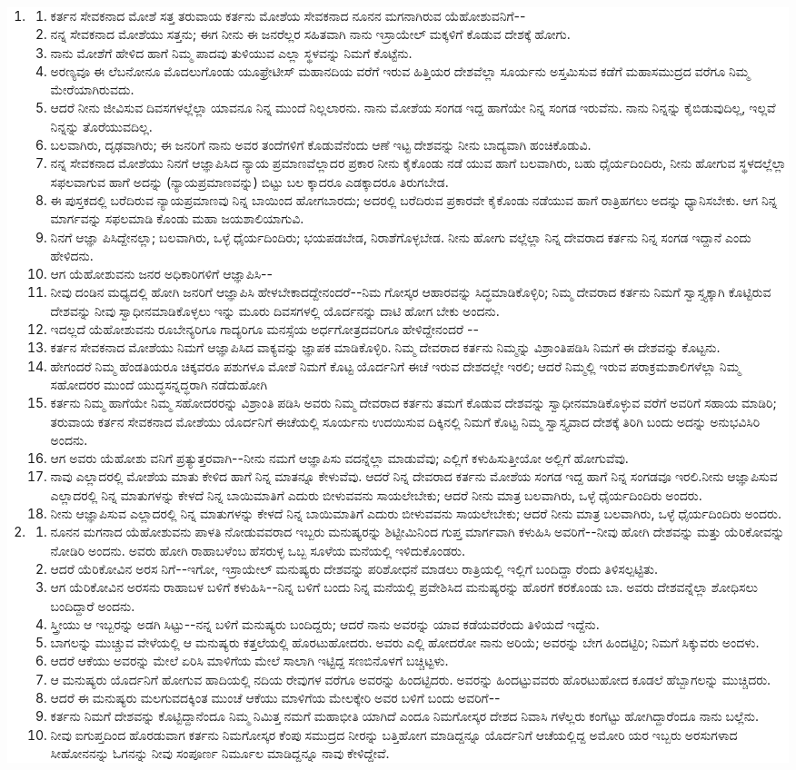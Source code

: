 <ol>
  <li>
    <ol>
      <li>ಕರ್ತನ ಸೇವಕನಾದ ಮೋಶೆ ಸತ್ತ ತರುವಾಯ ಕರ್ತನು ಮೋಶೆಯ ಸೇವಕನಾದ ನೂನನ ಮಗನಾಗಿರುವ ಯೆಹೋಶುವನಿಗೆ--</li>
      <li>ನನ್ನ ಸೇವಕನಾದ ಮೋಶೆಯು ಸತ್ತನು; ಈಗ ನೀನು ಈ ಜನರೆಲ್ಲರ ಸಹಿತವಾಗಿ ನಾನು ಇಸ್ರಾಯೇಲ್‌ ಮಕ್ಕಳಿಗೆ ಕೊಡುವ ದೇಶಕ್ಕೆ ಹೋಗು.</li>
      <li>ನಾನು ಮೋಶೆಗೆ ಹೇಳಿದ ಹಾಗೆ ನಿಮ್ಮ ಪಾದವು ತುಳಿಯುವ ಎಲ್ಲಾ ಸ್ಥಳವನ್ನು ನಿಮಗೆ ಕೊಟ್ಟೆನು.</li>
      <li>ಅರಣ್ಯವೂ ಈ ಲೆಬನೋನೂ ಮೊದಲುಗೊಂಡು ಯೂಫ್ರೇಟೀಸ್‌ ಮಹಾನದಿಯ ವರೆಗೆ ಇರುವ ಹಿತ್ತಿಯರ ದೇಶವೆಲ್ಲಾ ಸೂರ್ಯನು ಅಸ್ತಮಿಸುವ ಕಡೆಗೆ ಮಹಾಸಮುದ್ರದ ವರೆಗೂ ನಿಮ್ಮ ಮೇರೆಯಾಗಿರುವದು.</li>
      <li>ಆದರೆ ನೀನು ಜೀವಿಸುವ ದಿವಸಗಳಲ್ಲೆಲ್ಲಾ ಯಾವನೂ ನಿನ್ನ ಮುಂದೆ ನಿಲ್ಲಲಾರನು. ನಾನು ಮೋಶೆಯ ಸಂಗಡ ಇದ್ದ ಹಾಗೆಯೇ ನಿನ್ನ ಸಂಗಡ ಇರುವೆನು. ನಾನು ನಿನ್ನನ್ನು ಕೈಬಿಡುವುದಿಲ್ಲ, ಇಲ್ಲವೆ ನಿನ್ನನ್ನು ತೊರೆಯುವದಿಲ್ಲ.</li>
      <li>ಬಲವಾಗಿರು, ದೃಢವಾಗಿರು; ಈ ಜನರಿಗೆ ನಾನು ಅವರ ತಂದೆಗಳಿಗೆ ಕೊಡುವೆನೆಂದು ಆಣೆ ಇಟ್ಟ ದೇಶವನ್ನು ನೀನು ಬಾದ್ಯವಾಗಿ ಹಂಚಿಕೊಡುವಿ.</li>
      <li>ನನ್ನ ಸೇವಕನಾದ ಮೋಶೆಯು ನಿನಗೆ ಆಜ್ಞಾಪಿಸಿದ ನ್ಯಾಯ ಪ್ರಮಾಣವೆಲ್ಲಾದರ ಪ್ರಕಾರ ನೀನು ಕೈಕೊಂಡು ನಡೆ ಯುವ ಹಾಗೆ ಬಲವಾಗಿರು, ಬಹು ಧೈರ್ಯದಿಂದಿರು, ನೀನು ಹೋಗುವ ಸ್ಥಳದಲ್ಲೆಲ್ಲಾ ಸಫಲವಾಗುವ ಹಾಗೆ ಅದನ್ನು (ನ್ಯಾಯಪ್ರಮಾಣವನ್ನು) ಬಿಟ್ಟು ಬಲ ಕ್ಕಾದರೂ ಎಡಕ್ಕಾದರೂ ತಿರುಗಬೇಡ.</li>
      <li>ಈ ಪುಸ್ತಕದಲ್ಲಿ ಬರೆದಿರುವ ನ್ಯಾಯಪ್ರಮಾಣವು ನಿನ್ನ ಬಾಯಿಂದ ಹೋಗಬಾರದು; ಅದರಲ್ಲಿ ಬರೆದಿರುವ ಪ್ರಕಾರವೇ ಕೈಕೊಂಡು ನಡೆಯುವ ಹಾಗೆ ರಾತ್ರಿಹಗಲು ಅದನ್ನು ಧ್ಯಾನಿಸಬೇಕು. ಆಗ ನಿನ್ನ ಮಾರ್ಗವನ್ನು ಸಫಲಮಾಡಿ ಕೊಂಡು ಮಹಾ ಜಯಶಾಲಿಯಾಗುವಿ.</li>
      <li>ನಿನಗೆ ಆಜ್ಞಾ ಪಿಸಿದ್ದೇನಲ್ಲಾ; ಬಲವಾಗಿರು, ಒಳ್ಳೆ ಧೈರ್ಯದಿಂದಿರು; ಭಯಪಡಬೇಡ, ನಿರಾಶೆಗೊಳ್ಳಬೇಡ. ನೀನು ಹೋಗು ವಲ್ಲೆಲ್ಲಾ ನಿನ್ನ ದೇವರಾದ ಕರ್ತನು ನಿನ್ನ ಸಂಗಡ ಇದ್ದಾನೆ ಎಂದು ಹೇಳಿದನು.</li>
      <li>ಆಗ ಯೆಹೋಶುವನು ಜನರ ಅಧಿಕಾರಿಗಳಿಗೆ ಆಜ್ಞಾಪಿಸಿ--</li>
      <li>ನೀವು ದಂಡಿನ ಮಧ್ಯದಲ್ಲಿ ಹೋಗಿ ಜನರಿಗೆ ಆಜ್ಞಾಪಿಸಿ ಹೇಳಬೇಕಾದದ್ದೇನಂದರೆ--ನಿಮ ಗೋಸ್ಕರ ಆಹಾರವನ್ನು ಸಿದ್ಧಮಾಡಿಕೊಳ್ಳಿರಿ; ನಿಮ್ಮ ದೇವರಾದ ಕರ್ತನು ನಿಮಗೆ ಸ್ವಾಸ್ತ್ಯಕ್ಕಾಗಿ ಕೊಟ್ಟಿರುವ ದೇಶವನ್ನು ನೀವು ಸ್ವಾಧೀನಮಾಡಿಕೊಳ್ಳಲು ಇನ್ನು ಮೂರು ದಿವಸಗಳಲ್ಲಿ ಯೊರ್ದನನ್ನು ದಾಟಿ ಹೋಗ ಬೇಕು ಅಂದನು.</li>
      <li>ಇದಲ್ಲದೆ ಯೆಹೋಶುವನು ರೂಬೇನ್ಯರಿಗೂ ಗಾದ್ಯರಿಗೂ ಮನಸ್ಸೆಯ ಅರ್ಧಗೋತ್ರದವರಿಗೂ ಹೇಳಿದ್ದೇನಂದರೆ --</li>
      <li>ಕರ್ತನ ಸೇವಕನಾದ ಮೋಶೆಯು ನಿಮಗೆ ಆಜ್ಞಾಪಿಸಿದ ವಾಕ್ಯವನ್ನು ಜ್ಞಾಪಕ ಮಾಡಿಕೊಳ್ಳಿರಿ. ನಿಮ್ಮ ದೇವರಾದ ಕರ್ತನು ನಿಮ್ಮನ್ನು ವಿಶ್ರಾಂತಿಪಡಿಸಿ ನಿಮಗೆ ಈ ದೇಶವನ್ನು ಕೊಟ್ಟನು.</li>
      <li>ಹೇಗಂದರೆ ನಿಮ್ಮ ಹೆಂಡತಿಯರೂ ಚಿಕ್ಕವರೂ ಪಶುಗಳೂ ಮೋಶೆ ನಿಮಗೆ ಕೊಟ್ಟ ಯೊರ್ದನಿಗೆ ಈಚೆ ಇರುವ ದೇಶದಲ್ಲೇ ಇರಲಿ; ಆದರೆ ನಿಮ್ಮಲ್ಲಿ ಇರುವ ಪರಾಕ್ರಮಶಾಲಿಗಳೆಲ್ಲಾ ನಿಮ್ಮ ಸಹೋದರರ ಮುಂದೆ ಯುದ್ಧಸನ್ನದ್ಧರಾಗಿ ನಡೆದುಹೋಗಿ</li>
      <li>ಕರ್ತನು ನಿಮ್ಮ ಹಾಗೆಯೇ ನಿಮ್ಮ ಸಹೋದರರನ್ನು ವಿಶ್ರಾಂತಿ ಪಡಿಸಿ ಅವರು ನಿಮ್ಮ ದೇವರಾದ ಕರ್ತನು ತಮಗೆ ಕೊಡುವ ದೇಶವನ್ನು ಸ್ವಾಧೀನಮಾಡಿಕೊಳ್ಳುವ ವರೆಗೆ ಅವರಿಗೆ ಸಹಾಯ ಮಾಡಿರಿ; ತರುವಾಯ ಕರ್ತನ ಸೇವಕನಾದ ಮೋಶೆಯು ಯೊರ್ದನಿಗೆ ಈಚೆಯಲ್ಲಿ ಸೂರ್ಯನು ಉದಯಿಸುವ ದಿಕ್ಕಿನಲ್ಲಿ ನಿಮಗೆ ಕೊಟ್ಟ ನಿಮ್ಮ ಸ್ವಾಸ್ತ್ಯವಾದ ದೇಶಕ್ಕೆ ತಿರಿಗಿ ಬಂದು ಅದನ್ನು ಅನುಭವಿಸಿರಿ ಅಂದನು.</li>
      <li>ಆಗ ಅವರು ಯೆಹೋಶು ವನಿಗೆ ಪ್ರತ್ಯುತ್ತರವಾಗಿ--ನೀನು ನಮಗೆ ಆಜ್ಞಾಪಿಸು ವದನ್ನೆಲ್ಲಾ ಮಾಡುವೆವು; ಎಲ್ಲಿಗೆ ಕಳುಹಿಸುತ್ತೀಯೋ ಅಲ್ಲಿಗೆ ಹೋಗುವೆವು.</li>
      <li>ನಾವು ಎಲ್ಲಾದರಲ್ಲಿ ಮೋಶೆಯ ಮಾತು ಕೇಳಿದ ಹಾಗೆ ನಿನ್ನ ಮಾತನ್ನೂ ಕೇಳುವೆವು. ಆದರೆ ನಿನ್ನ ದೇವರಾದ ಕರ್ತನು ಮೋಶೆಯ ಸಂಗಡ ಇದ್ದ ಹಾಗೆ ನಿನ್ನ ಸಂಗಡವೂ ಇರಲಿ.ನೀನು ಆಜ್ಞಾಪಿಸುವ ಎಲ್ಲಾದರಲ್ಲಿ ನಿನ್ನ ಮಾತುಗಳನ್ನು ಕೇಳದೆ ನಿನ್ನ ಬಾಯಿಮಾತಿಗೆ ಎದುರು ಬೀಳುವವನು ಸಾಯಲೇಬೇಕು; ಆದರೆ ನೀನು ಮಾತ್ರ ಬಲವಾಗಿರು, ಒಳ್ಳೆ ಧೈರ್ಯದಿಂದಿರು ಅಂದರು.</li>
      <li>ನೀನು ಆಜ್ಞಾಪಿಸುವ ಎಲ್ಲಾದರಲ್ಲಿ ನಿನ್ನ ಮಾತುಗಳನ್ನು ಕೇಳದೆ ನಿನ್ನ ಬಾಯಿಮಾತಿಗೆ ಎದುರು ಬೀಳುವವನು ಸಾಯಲೇಬೇಕು; ಆದರೆ ನೀನು ಮಾತ್ರ ಬಲವಾಗಿರು, ಒಳ್ಳೆ ಧೈರ್ಯದಿಂದಿರು ಅಂದರು.</li>
    </ol>
  </li>
  <li>
    <ol>
      <li>ನೂನನ ಮಗನಾದ ಯೆಹೋಶುವನು ಪಾಳತಿ ನೋಡುವವರಾದ ಇಬ್ಬರು ಮನುಷ್ಯರನ್ನು ಶಿಟ್ಟೀಮಿನಿಂದ ಗುಪ್ತ ಮಾರ್ಗವಾಗಿ ಕಳುಹಿಸಿ ಅವರಿಗೆ--ನೀವು ಹೋಗಿ ದೇಶವನ್ನು ಮತ್ತು ಯೆರಿಕೋವನ್ನು ನೋಡಿರಿ ಅಂದನು. ಅವರು ಹೋಗಿ ರಾಹಾಬಳೆಂಬ ಹೆಸರುಳ್ಳ ಒಬ್ಬ ಸೂಳೆಯ ಮನೆಯಲ್ಲಿ ಇಳಿದುಕೊಂಡರು.</li>
      <li>ಆದರೆ ಯೆರಿಕೋವಿನ ಅರಸ ನಿಗೆ--ಇಗೋ, ಇಸ್ರಾಯೇಲ್‌ ಮನುಷ್ಯರು ದೇಶವನ್ನು ಪರಿಶೋಧನೆ ಮಾಡಲು ರಾತ್ರಿಯಲ್ಲಿ ಇಲ್ಲಿಗೆ ಬಂದಿದ್ದಾ ರೆಂದು ತಿಳಿಸಲ್ಪಟ್ಟಿತು.</li>
      <li>ಆಗ ಯೆರಿಕೋವಿನ ಅರಸನು ರಾಹಾಬಳ ಬಳಿಗೆ ಕಳುಹಿಸಿ--ನಿನ್ನ ಬಳಿಗೆ ಬಂದು ನಿನ್ನ ಮನೆಯಲ್ಲಿ ಪ್ರವೇಶಿಸಿದ ಮನುಷ್ಯರನ್ನು ಹೊರಗೆ ಕರಕೊಂಡು ಬಾ. ಅವರು ದೇಶವನ್ನೆಲ್ಲಾ ಶೋಧಿಸಲು ಬಂದಿದ್ದಾರೆ ಅಂದನು.</li>
      <li>ಸ್ತ್ರೀಯು ಆ ಇಬ್ಬರನ್ನು ಅಡಗಿ ಸಿಟ್ಟು--ನನ್ನ ಬಳಿಗೆ ಮನುಷ್ಯರು ಬಂದಿದ್ದರು; ಆದರೆ ನಾನು ಅವರನ್ನು ಯಾವ ಕಡೆಯವರೆಂದು ತಿಳಿಯದೆ ಇದ್ದೆನು.</li>
      <li>ಬಾಗಲನ್ನು ಮುಚ್ಚುವ ವೇಳೆಯಲ್ಲಿ ಆ ಮನುಷ್ಯರು ಕತ್ತಲೆಯಲ್ಲಿ ಹೊರಟುಹೋದರು. ಅವರು ಎಲ್ಲಿ ಹೋದರೋ ನಾನು ಅರಿಯೆ; ಅವರನ್ನು ಬೇಗ ಹಿಂದಟ್ಟಿರಿ; ನಿಮಗೆ ಸಿಕ್ಕುವರು ಅಂದಳು.</li>
      <li>ಆದರೆ ಆಕೆಯು ಅವರನ್ನು ಮೇಲೆ ಏರಿಸಿ ಮಾಳಿಗೆಯ ಮೇಲೆ ಸಾಲಾಗಿ ಇಟ್ಟಿದ್ದ ಸಣಬಿನೊಳಗೆ ಬಚ್ಚಿಟ್ಟಳು.</li>
      <li>ಆ ಮನುಷ್ಯರು ಯೊರ್ದನಿಗೆ ಹೋಗುವ ಹಾದಿಯಲ್ಲಿ ನದಿಯ ರೇವುಗಳ ವರೆಗೂ ಅವರನ್ನು ಹಿಂದಟ್ಟಿದರು. ಅವರನ್ನು ಹಿಂದಟ್ಟುವವರು ಹೊರಟುಹೋದ ಕೂಡಲೆ ಹೆಬ್ಬಾಗಲನ್ನು ಮುಚ್ಚಿದರು.</li>
      <li>ಆದರೆ ಈ ಮನುಷ್ಯರು ಮಲಗುವದಕ್ಕಿಂತ ಮುಂಚೆ ಆಕೆಯು ಮಾಳಿಗೆಯ ಮೇಲಕ್ಕೇರಿ ಅವರ ಬಳಿಗೆ ಬಂದು ಅವರಿಗೆ--</li>
      <li>ಕರ್ತನು ನಿಮಗೆ ದೇಶವನ್ನು ಕೊಟ್ಟಿದ್ದಾನೆಂದೂ ನಿಮ್ಮ ನಿಮಿತ್ತ ನಮಗೆ ಮಹಾಭೀತಿ ಯಾಗಿದೆ ಎಂದೂ ನಿಮಗೋಸ್ಕರ ದೇಶದ ನಿವಾಸಿ ಗಳೆಲ್ಲರು ಕಂಗೆಟ್ಟು ಹೋಗಿದ್ದಾರೆಂದೂ ನಾನು ಬಲ್ಲೆನು.</li>
      <li>ನೀವು ಐಗುಪ್ತದಿಂದ ಹೊರಡುವಾಗ ಕರ್ತನು ನಿಮಗೋಸ್ಕರ ಕೆಂಪು ಸಮುದ್ರದ ನೀರನ್ನು ಬತ್ತಿಹೋಗ ಮಾಡಿದ್ದನ್ನೂ ಯೊರ್ದನಿಗೆ ಆಚೆಯಲ್ಲಿದ್ದ ಅಮೋರಿ ಯರ ಇಬ್ಬರು ಅರಸುಗಳಾದ ಸೀಹೋನನನ್ನು ಓಗನನ್ನು ನೀವು ಸಂಪೂರ್ಣ ನಿರ್ಮೂಲ ಮಾಡಿದ್ದನ್ನೂ ನಾವು ಕೇಳಿದ್ದೇವೆ.</li>